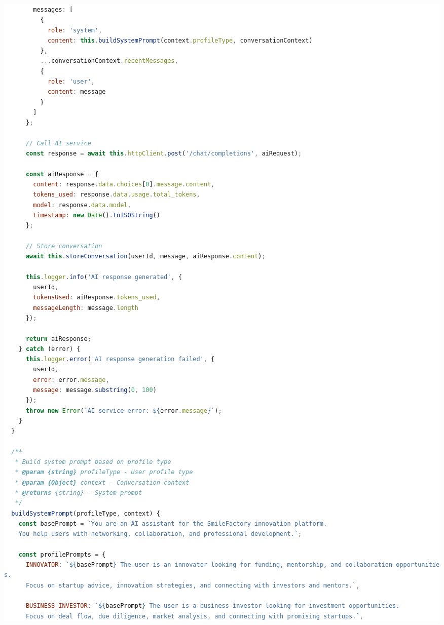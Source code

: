 ```javascript
        messages: [
          {
            role: 'system',
            content: this.buildSystemPrompt(context.profileType, conversationContext)
          },
          ...conversationContext.recentMessages,
          {
            role: 'user',
            content: message
          }
        ]
      };

      // Call AI service
      const response = await this.httpClient.post('/chat/completions', aiRequest);

      const aiResponse = {
        content: response.data.choices[0].message.content,
        tokens_used: response.data.usage.total_tokens,
        model: response.data.model,
        timestamp: new Date().toISOString()
      };

      // Store conversation
      await this.storeConversation(userId, message, aiResponse.content);

      this.logger.info('AI response generated', {
        userId,
        tokensUsed: aiResponse.tokens_used,
        messageLength: message.length
      });

      return aiResponse;
    } catch (error) {
      this.logger.error('AI response generation failed', {
        userId,
        error: error.message,
        message: message.substring(0, 100)
      });
      throw new Error(`AI service error: ${error.message}`);
    }
  }

  /**
   * Build system prompt based on profile type
   * @param {string} profileType - User profile type
   * @param {Object} context - Conversation context
   * @returns {string} - System prompt
   */
  buildSystemPrompt(profileType, context) {
    const basePrompt = `You are an AI assistant for the SmileFactory innovation platform.
    You help users with networking, collaboration, and professional development.`;

    const profilePrompts = {
      INNOVATOR: `${basePrompt} The user is an innovator looking for funding, mentorship, and collaboration opportunities.
      Focus on startup advice, innovation strategies, and connecting with investors and mentors.`,

      BUSINESS_INVESTOR: `${basePrompt} The user is a business investor looking for investment opportunities.
      Focus on deal flow, due diligence, market analysis, and connecting with promising startups.`,

```